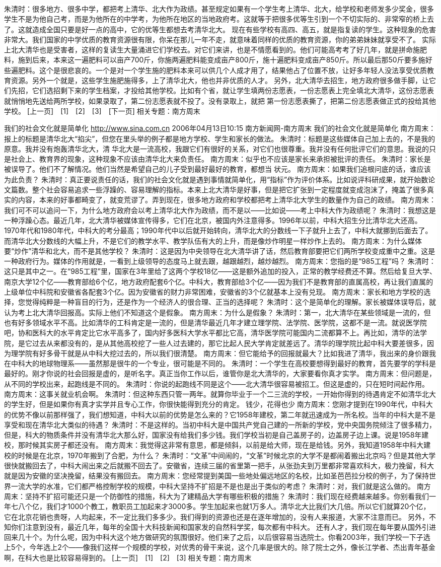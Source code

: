 朱清时：很多地方、很多中学，都把考上清华、北大作为政绩。甚至规定如果有一个学生考上清华、北大，给学校和老师发多少奖金，很多学生不是为他自己考，而是为他所在的中学考，为他所在地区的当地政府考。这就等于把很多优等生引到一个不切实际的、非常窄的桥上去了。这就造成全国只要是好一点的高中，它的优等生都想去考清华北大。
现在有些学校有高四、高五，就是指复读的学生。这种现象的危害非常大。我们国家的中学优质的教育资源很有限，你呆在那儿一年不走，就意味着同样的优质的教育资源，你的弟弟妹妹就享受不了。
实际上北大清华也是受害者，这样的复读生大量涌进它们学校去。对它们来讲，也是不情愿看到的。他们可能高考考了好几年，就是拼命施肥料，施到后来，本来这一遍肥料可以亩产700斤，你施两遍肥料能变成亩产800斤，施十遍肥料变成亩产850斤。所以最后那50斤要多施好些遍肥料。这个是很悲哀的。一个是对一个学生施的肥料本来可以供几个人成才用了，结果他占了位置不放，让好多年轻人没法享受优质教育资源。另外一个就是，这些学生施肥施得多，上了清华北大，他也并非优质的人才。
另外，北大清华去招生，地方政府很多做手脚，让它们先招，它们选招剩下来的学生档案，才投给其他学校。比如有个省，就让学生填两份志愿表，一份志愿表上完全填北大清华，这份志愿表就悄悄地先送给两所学校，如果录取了，第二份志愿表就不投了。没有录取上，就把 第一份志愿表撕了，把第二份志愿表做正式的投给其他学校。
[上一页]　[1]　[2]　[3]　[下一页]
相关专题：南方周末 

我们的社会文化就是简单化
http://www.sina.com.cn 2006年04月13日10:15 南方新闻网-南方周末
我们的社会文化就是简单化
南方周末：报上的标题是清华北大“掐尖”，但您在里头举的例子都是地方学校、学生和家长的做法。
朱清时：标题是这些媒体自己加上去的，不是我的原意。我并没有炮轰清华北大，清
华北大是一流高校，我跟它们有很好的关系，对它们也很尊重。我并没有任何批评它们的意思。我说的只是社会上、教育界的现象，这种现象不应该由清华北大来负责任。
南方周末：似乎也不应该是家长来承担被批评的责任。
朱清时：家长是被误导了。他们不了解情况。他们当然是希望自己的儿子受到最好最好的教育，都想当
状元。
南方周末：如果我们追根问底的话，谁应该为此负责？
朱清时：真正要说责任的话，我们的社会文化就是遇到事情就简单化，用“指标”作为评价体系。比如说评科研成果，就开始数论文篇数。整个社会容易追求一些浮躁的、容易理解的指标。本来上北大清华是好事，但是把它扩张到一定程度就变成泡沫了，掩盖了很多真实的内容，本来的好事都畸变了，就变荒谬了。弄到现在，很多地方政府和学校都把考上清华北大学生的数量作为自己的政绩。
南方周末：我们可不可以追问一下，为什么地方政府会以考上清华北大作为政绩，而不是以——比如说——考上中科大作为政绩呢？
朱清时：我想这是一种浮躁心态。最近几年，北大清华被媒体宣传得多，它们在北京，被国内外注意得多。1996年以前，中科大招生分比清华北大还高。1970年代和1980年代，中科大的考分最高；1990年代中以后就开始转向，清华北大的分数线一下子就升上去了，中科大就挪到后面去了。而清华北大分数线的大幅上升，不是它们的教学水平、教学队伍有大的上升，而是像炒作明星一样炒作上去的。
南方周末：为什么媒体要“炒作”清华和北大，而不是其他学校？
朱清时：这是因为中央领导在北大清华讲了话，然后教育部要把它们两所学校变成重中之重。这是一种政府行为。媒体的作用就是，一看到上级领导的态度马上就去跟，越跟越烈，越炒越烈。
南方周末：您指的是“985工程”吗？
朱清时：这只是其中之一。在“985工程”里，国家在3年里给了这两个学校18亿——这是额外追加的投入，正常的教学经费还不算。然后给复旦大学、南京大学12个亿——教育部给6个亿，地方政府配套6个亿。中科大，教育部给3个亿——因为我们不是教育部的直属高校，再让我们直属的上级单位中科院和安徽省各配套3个亿。因为安徽省的财力非常困难，安徽省的3个亿就基本上没有兑现。
南方周末：家长和地方学校的选择，您觉得纯粹是一种盲目的行为，还是作为一个经济人的很合理、正当的选择呢？
朱清时：这个是简单化的理解。家长被媒体误导后，就认为考上北大清华回报高。实际上他们不知道这个是假象。
南方周末：为什么是假象？
朱清时：第一，北大清华在某些领域是一流的，但也有好多领域水平不高。比如清华的工科肯定是一流的，但是清华最近几年才建立理学院、法学院、医学院，这都不是一流。就说医学院吧，协和医科大的水平肯定比它水平高多了，国内好多医科大学水平都比它高，清华医学院可能国内二流都算不上。再比如，清华的法学院，是它过去从来都没有的，是从其他高校挖了一些人过去建的，那它比起人民大学肯定就差远了。清华的理学院比起中科大要差很多，因为理学院有好多骨干就是从中科大挖过去的，所以我们很清楚。
南方周末：但它能给予的回报就最大？比如我进了清华，我出来的身价跟我在中科大的地球物理系——虽然那是很牛的一个专业，很可能是不同的。
朱清时：一个学生在高校要想得到最好的教育，首先要学的学科是最好的。刚才你说的社会回报是虚的，是听名字。真正当你工作以后，谁管你是北大清华的，大家要看你真才实学。
南方周末：但问题是，从不同的学校出来，起跑线是不同的。
朱清时：你说的起跑线不同是这个——北大清华很容易被招工。但这是虚的，只在短时间起作用。
南方周末：这事关就业机会啊。
朱清时：但这种东西只管一两年。就算你毕业于一个二三流的学校，一开始你得到的待遇肯定不如清华北大的学生好，但是如果你有真才实学并且专心工作，你很快能得到充分的肯定。
钱少，花得也少
南方周末：您刚才提到在1990年代，中科大的优势不像以前那样强了，我们想知道，中科大以前的优势是怎么来的？它1958年建校，第二年就迅速成为一所名校。当年的中科大是不是享受和现在清华北大类似的待遇？
朱清时：不是这样的。当初中科大是中国共产党自己建的一所新的学校，党中央国务院倾注了很多精力，但是，科大的物质条件并没有清华北大那么好，国家没有给我们多少钱。我们学校当初是自己盖房子的，边盖房子边上课。说是1958年建校，那时候其实房子都还没有。
南方周末：我觉得这非常有意思，都是倾斜，以前是给大师，现在是给钱。另外，我知道1958年中科大建校的时候是在北京，1970年搬到了合肥，为什么？
朱清时：“文革”中间闹的，“文革”时候北京的大学不是都闹着搬出北京吗？但是其他大学很快就搬回去了，中科大闹出来之后就搬不回去了。安徽省，连续三届的省里第一把手，从张劲夫到万里都非常喜欢科大，极力挽留，科大就是因为安徽的坚决挽留，结果没有搬回去。
南方周末：您经常提到美国一些地处偏远地区的名校，比如圣芭芭拉分校的例子，为了保持世界一流大学的水准，它们都严格控制学校的规模，中科大坚持不扩招是不是也是出于类似的考虑？
朱清时：对，我们就是这么做的。
南方周末：坚持不扩招可能还只是一个防御性的措施，科大为了建精品大学有哪些积极的措施？
朱清时：我们现在经费越来越多。你别看我们一年七八个亿，我们才1000个教工，教职员工加起来才3000多。学生加起来也就1万多人。清华北大比我们大几倍。所以它们就算20个亿，它在北京花销也贵呀，人均起来，不一定比我们多多少。我们得到的资源也还是在逐年增加的，没有人来报道，大家不注意而已。
另外，不知你们注意到没有，最近几年，每年的全国十大科技新闻和国家发的自然科学奖，每次都有中科大。
还有人才，我们现在每年要从国外引进回来几十个。为什么呢，因为中科大这个地方做研究的氛围很好。他们来了之后，以后很容易当选院士。你看2003年，我们学校一下子选上5个，今年选上2个——像我们这样一个规模的学校，对优秀的骨干来说，这个几率是很大的。除了院士之外，像长江学者、杰出青年基金啊，在科大也是比较容易得到的。
[上一页]　[1]　[2]　[3]
相关专题：南方周末 


